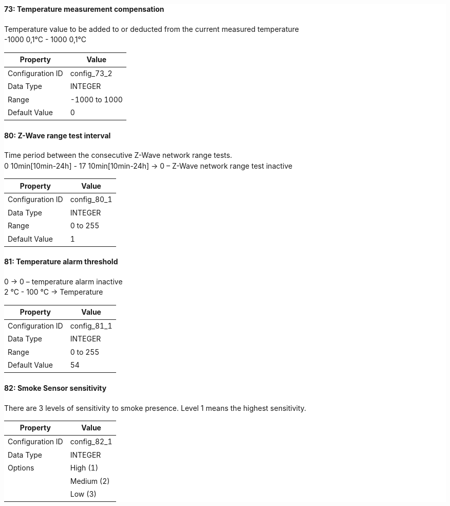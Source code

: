 
#### 73: Temperature measurement compensation

Temperature value to be added to or deducted from the current measured temperature  
\-1000 0,1°C - 1000 0,1°C


| Property         | Value    |
|------------------|----------|
| Configuration ID | config_73_2 |
| Data Type        | INTEGER |
| Range | -1000 to 1000 |
| Default Value | 0 |


#### 80: Z-Wave range test interval

Time period between the consecutive Z-Wave network range tests.  
0 10min\[10min-24h\] - 17 10min\[10min-24h\] -> 0 – Z-Wave network range test inactive


| Property         | Value    |
|------------------|----------|
| Configuration ID | config_80_1 |
| Data Type        | INTEGER |
| Range | 0 to 255 |
| Default Value | 1 |


#### 81: Temperature alarm threshold

0 -> 0 – temperature alarm inactive  
2 °C - 100 °C -> Temperature


| Property         | Value    |
|------------------|----------|
| Configuration ID | config_81_1 |
| Data Type        | INTEGER |
| Range | 0 to 255 |
| Default Value | 54 |


#### 82: Smoke Sensor sensitivity

There are 3 levels of sensitivity to smoke presence. Level 1 means the highest sensitivity.


| Property         | Value    |
|------------------|----------|
| Configuration ID | config_82_1 |
| Data Type        | INTEGER || Default Value | 2 |
| Options | High (1) |
|  | Medium (2) |
|  | Low (3) |
